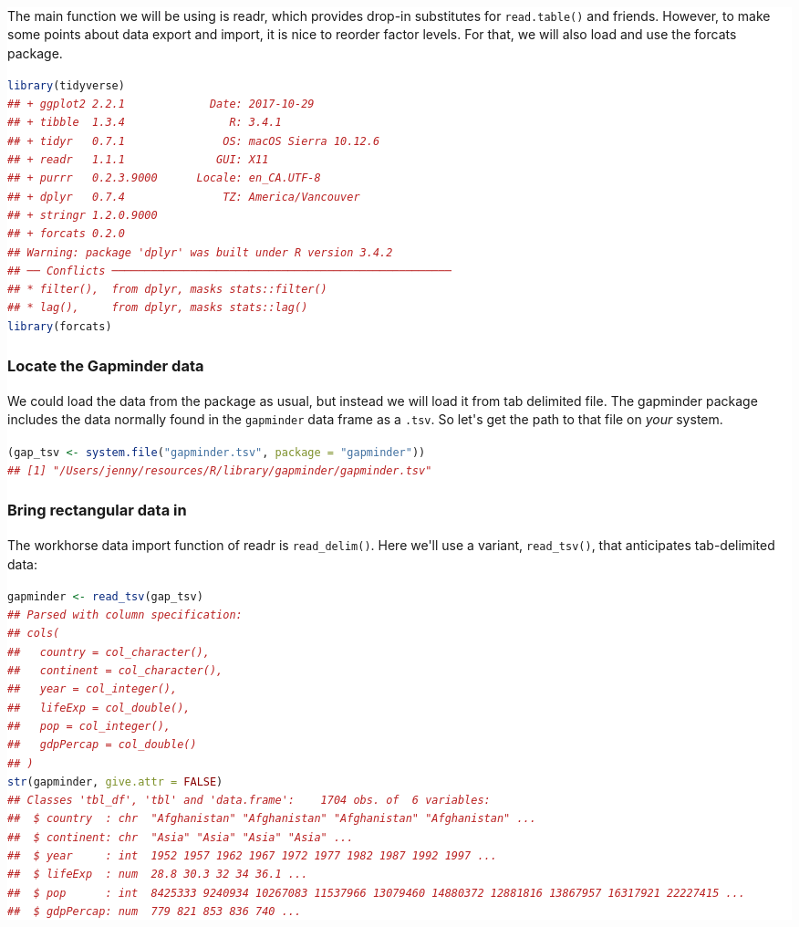 The main function we will be using is readr, which provides drop-in substitutes for `read.table()` and friends. However, to make some points about data export and import, it is nice to reorder factor levels. For that, we will also load and use the forcats package.


```r
library(tidyverse)
## + ggplot2 2.2.1             Date: 2017-10-29
## + tibble  1.3.4                R: 3.4.1
## + tidyr   0.7.1               OS: macOS Sierra 10.12.6
## + readr   1.1.1              GUI: X11
## + purrr   0.2.3.9000      Locale: en_CA.UTF-8
## + dplyr   0.7.4               TZ: America/Vancouver
## + stringr 1.2.0.9000      
## + forcats 0.2.0
## Warning: package 'dplyr' was built under R version 3.4.2
## ── Conflicts ────────────────────────────────────────────────────
## * filter(),  from dplyr, masks stats::filter()
## * lag(),     from dplyr, masks stats::lag()
library(forcats)
```

### Locate the Gapminder data

We could load the data from the package as usual, but instead we will load it from tab delimited file. The gapminder package includes the data normally found in the `gapminder` data frame as a `.tsv`. So let's get the path to that file on *your* system.


```r
(gap_tsv <- system.file("gapminder.tsv", package = "gapminder"))
## [1] "/Users/jenny/resources/R/library/gapminder/gapminder.tsv"
```

### Bring rectangular data in

The workhorse data import function of readr is `read_delim()`. Here we'll use a variant, `read_tsv()`, that anticipates tab-delimited data:


```r
gapminder <- read_tsv(gap_tsv)
## Parsed with column specification:
## cols(
##   country = col_character(),
##   continent = col_character(),
##   year = col_integer(),
##   lifeExp = col_double(),
##   pop = col_integer(),
##   gdpPercap = col_double()
## )
str(gapminder, give.attr = FALSE)
## Classes 'tbl_df', 'tbl' and 'data.frame':	1704 obs. of  6 variables:
##  $ country  : chr  "Afghanistan" "Afghanistan" "Afghanistan" "Afghanistan" ...
##  $ continent: chr  "Asia" "Asia" "Asia" "Asia" ...
##  $ year     : int  1952 1957 1962 1967 1972 1977 1982 1987 1992 1997 ...
##  $ lifeExp  : num  28.8 30.3 32 34 36.1 ...
##  $ pop      : int  8425333 9240934 10267083 11537966 13079460 14880372 12881816 13867957 16317921 22227415 ...
##  $ gdpPercap: num  779 821 853 836 740 ...
```
